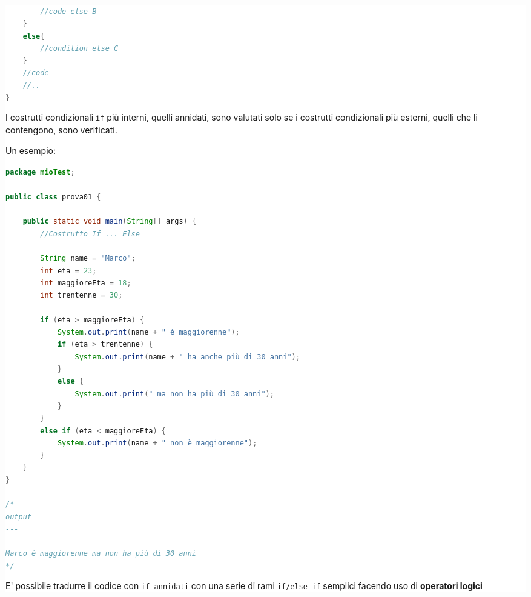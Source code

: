 ```java
		//code else B
	}
	else{
		//condition else C
	}
	//code
	//..
}
```

I costrutti condizionali `if` più interni, quelli annidati, sono valutati solo se i costrutti condizionali più esterni, quelli che li contengono, sono verificati.

Un esempio:

```java
package mioTest;

public class prova01 {

	public static void main(String[] args) {
		//Costrutto If ... Else
		
		String name = "Marco";
		int eta = 23;
		int maggioreEta = 18;
		int trentenne = 30;
		
		if (eta > maggioreEta) {
			System.out.print(name + " è maggiorenne");
			if (eta > trentenne) {
				System.out.print(name + " ha anche più di 30 anni");
			}
			else {
				System.out.print(" ma non ha più di 30 anni");
			}
		}
		else if (eta < maggioreEta) {
			System.out.print(name + " non è maggiorenne");
		}
	}
}

/*
output
---

Marco è maggiorenne ma non ha più di 30 anni
*/
```

E' possibile tradurre il codice con `if annidati` con una serie di rami `if/else if` semplici facendo uso di **operatori logici**
